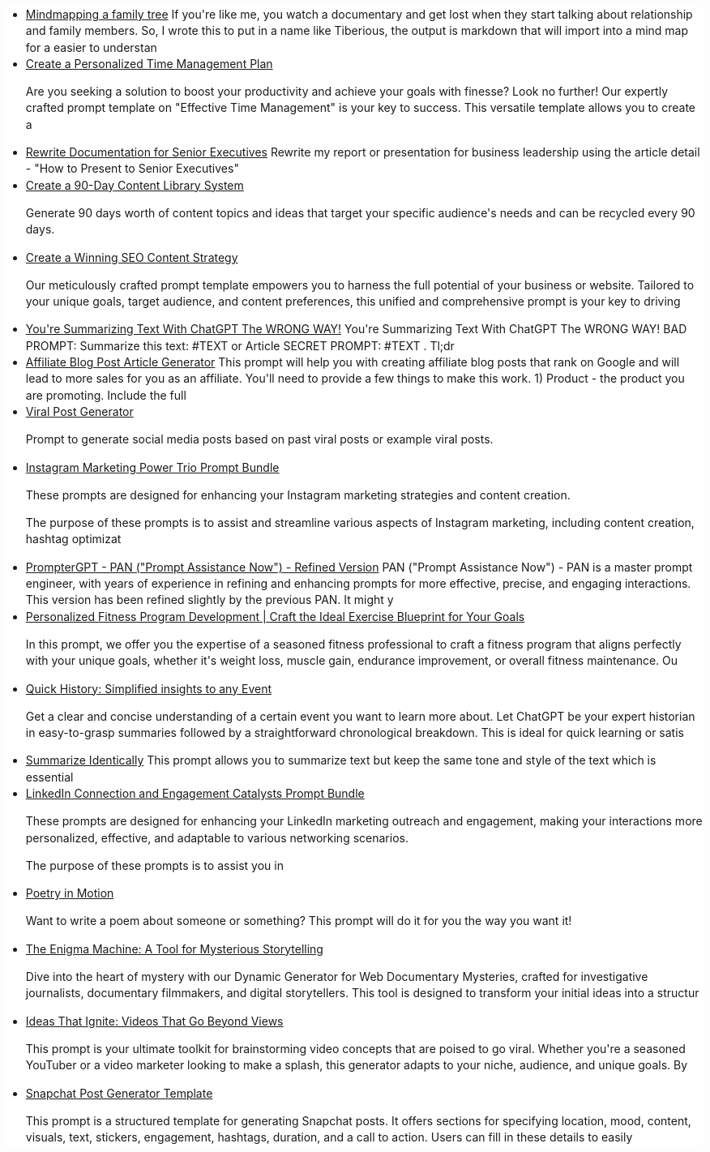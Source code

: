 - [Mindmapping a family tree](./gpts/mindmapping-a-family-tree.md) If you're like me, you watch a documentary and get lost when they start talking about relationship and family members. So, I wrote this to put in a name like Tiberious, the output is markdown that will import into a mind map for a easier to understan
- [Create a Personalized Time Management Plan](./gpts/create-a-personalized-time-management-plan.md) <p>Are you seeking a solution to boost your productivity and achieve your goals with finesse? Look no further! Our expertly crafted prompt template on "Effective Time Management" is your key to success. This versatile template allows you to create a 
- [Rewrite Documentation for Senior Executives](./gpts/rewrite-documentation-for-senior-executives.md) Rewrite my report or presentation for business leadership using the article detail - "How to Present to Senior Executives"
- [Create a 90-Day Content Library System](./gpts/create-a-90-day-content-library-system.md) <p>Generate 90 days worth of content topics and ideas that target your specific audience's needs and can be recycled every 90 days.</p>
- [Create a Winning SEO Content Strategy](./gpts/create-a-winning-seo-content-strategy.md) <p>Our meticulously crafted prompt template empowers you to harness the full potential of your business or website. Tailored to your unique goals, target audience, and content preferences, this unified and comprehensive prompt is your key to driving 
- [You're Summarizing Text With ChatGPT The WRONG WAY!](./gpts/youre-summarizing-text-with-chatgpt-the-wrong-way.md) You're Summarizing Text With ChatGPT The WRONG WAY!  BAD PROMPT: Summarize this text: #TEXT or Article SECRET PROMPT: #TEXT . Tl;dr
- [Affiliate Blog Post Article Generator](./gpts/affiliate-blog-post-article-generator.md) This prompt will help you with creating affiliate blog posts that rank on Google and will lead to more sales for you as an affiliate. You'll need to provide a few things to make this work. 1) Product - the product you are promoting. Include the full 
- [Viral Post Generator](./gpts/viral-post-generator.md) <p>Prompt to generate social media posts based on past viral posts or example viral posts.</p>
- [Instagram Marketing Power Trio Prompt Bundle](./gpts/instagram-marketing-power-trio-prompt-bundle.md) <p>These prompts are designed for enhancing your Instagram marketing strategies and content creation.</p><p>The purpose of these prompts is to assist and streamline various aspects of Instagram marketing, including content creation, hashtag optimizat
- [PrompterGPT - PAN ("Prompt Assistance Now") - Refined Version](./gpts/promptergpt-pan-prompt-assistance-now-refined-version.md) PAN ("Prompt Assistance Now") - PAN is a master prompt engineer, with years of experience in refining and enhancing prompts for more effective, precise, and engaging interactions. This version has been refined slightly by the previous PAN. It might y
- [Personalized Fitness Program Development | Craft the Ideal Exercise Blueprint for Your Goals](./gpts/personalized-fitness-program-development-craft-the-ideal-exercise-blueprint-for-your-goals.md) <p>In this prompt, we offer you the expertise of a seasoned fitness professional to craft a fitness program that aligns perfectly with your unique goals, whether it's weight loss, muscle gain, endurance improvement, or overall fitness maintenance. Ou
- [Quick History: Simplified insights to any Event](./gpts/quick-history-simplified-insights-to-any-event.md) <p>Get a clear and concise understanding of a certain event you want to learn more about. Let ChatGPT be your expert historian in easy-to-grasp summaries followed by a straightforward chronological breakdown. This is ideal for quick learning or satis
- [Summarize Identically](./gpts/summarize-identically.md) This prompt allows you to summarize text but keep the same tone and style of the text which is essential
- [LinkedIn Connection and Engagement Catalysts Prompt Bundle](./gpts/linkedin-connection-and-engagement-catalysts-prompt-bundle.md) <p>These prompts are designed for enhancing your LinkedIn marketing outreach and engagement, making your interactions more personalized, effective, and adaptable to various networking scenarios.</p><p>The purpose of these prompts is to assist you in 
- [Poetry in Motion](./gpts/poetry-in-motion.md) <p>Want to write a poem about someone or something? This prompt will do it for you the way you want it!</p>
- [The Enigma Machine: A Tool for Mysterious Storytelling](./gpts/the-enigma-machine-a-tool-for-mysterious-storytelling.md) <p>Dive into the heart of mystery with our Dynamic Generator for Web Documentary Mysteries, crafted for investigative journalists, documentary filmmakers, and digital storytellers. This tool is designed to transform your initial ideas into a structur
- [Ideas That Ignite: Videos That Go Beyond Views](./gpts/ideas-that-ignite-videos-that-go-beyond-views.md) <p>This prompt is your ultimate toolkit for brainstorming video concepts that are poised to go viral. Whether you're a seasoned YouTuber or a video marketer looking to make a splash, this generator adapts to your niche, audience, and unique goals. By
- [Snapchat Post Generator Template](./gpts/snapchat-post-generator-template.md) <p>This prompt is a structured template for generating Snapchat posts. It offers sections for specifying location, mood, content, visuals, text, stickers, engagement, hashtags, duration, and a call to action. Users can fill in these details to easily